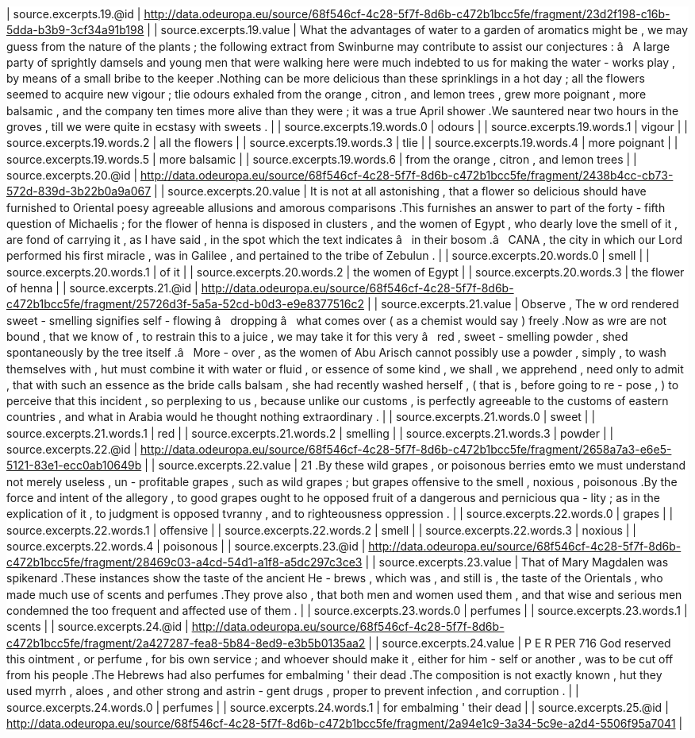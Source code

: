 | source.excerpts.19.@id | http://data.odeuropa.eu/source/68f546cf-4c28-5f7f-8d6b-c472b1bcc5fe/fragment/23d2f198-c16b-5dda-b3b9-3cf34a91b198 |
| source.excerpts.19.value | What the advantages of water to a garden of aromatics might be , we may guess from the nature of the plants ; the following extract from Swinburne may contribute to assist our conjectures : â   A large party of sprightly damsels and young men that were walking here were much indebted to us for making the water - works play , by means of a small bribe to the keeper .Nothing can be more delicious than these sprinklings in a hot day ; all the flowers seemed to acquire new vigour ; tlie odours exhaled from the orange , citron , and lemon trees , grew more poignant , more balsamic , and the company ten times more alive than they were ; it was a true April shower .We sauntered near two hours in the groves , till we were quite in ecstasy with sweets . |
| source.excerpts.19.words.0 | odours |
| source.excerpts.19.words.1 | vigour |
| source.excerpts.19.words.2 | all the flowers |
| source.excerpts.19.words.3 | tlie |
| source.excerpts.19.words.4 | more poignant |
| source.excerpts.19.words.5 | more balsamic |
| source.excerpts.19.words.6 | from the orange , citron , and lemon trees |
| source.excerpts.20.@id | http://data.odeuropa.eu/source/68f546cf-4c28-5f7f-8d6b-c472b1bcc5fe/fragment/2438b4cc-cb73-572d-839d-3b22b0a9a067 |
| source.excerpts.20.value | It is not at all astonishing , that a flower so delicious should have furnished to Oriental poesy agreeable allusions and amorous comparisons .This furnishes an answer to part of the forty - fifth question of Michaelis ; for the flower of henna is disposed in clusters , and the women of Egypt , who dearly love the smell of it , are fond of carrying it , as I have said , in the spot which the text indicates â   in their bosom .â   CANA , the city in which our Lord performed his first miracle , was in Galilee , and pertained to the tribe of Zebulun . |
| source.excerpts.20.words.0 | smell |
| source.excerpts.20.words.1 | of it |
| source.excerpts.20.words.2 | the women of Egypt |
| source.excerpts.20.words.3 | the flower of henna |
| source.excerpts.21.@id | http://data.odeuropa.eu/source/68f546cf-4c28-5f7f-8d6b-c472b1bcc5fe/fragment/25726d3f-5a5a-52cd-b0d3-e9e8377516c2 |
| source.excerpts.21.value | Observe , The w ord rendered sweet - smelling signifies self - flowing â   dropping â   what comes over ( as a chemist would say ) freely .Now as wre are not bound , that we know of , to restrain this to a juice , we may take it for this very â   red , sweet - smelling powder , shed spontaneously by the tree itself .â   More - over , as the women of Abu Arisch cannot possibly use a powder , simply , to wash themselves with , hut must combine it with water or fluid , or essence of some kind , we shall , we apprehend , need only to admit , that with such an essence as the bride calls balsam , she had recently washed herself , ( that is , before going to re - pose , ) to perceive that this incident , so perplexing to us , because unlike our customs , is perfectly agreeable to the customs of eastern countries , and what in Arabia would he thought nothing extraordinary . |
| source.excerpts.21.words.0 | sweet |
| source.excerpts.21.words.1 | red |
| source.excerpts.21.words.2 | smelling |
| source.excerpts.21.words.3 | powder |
| source.excerpts.22.@id | http://data.odeuropa.eu/source/68f546cf-4c28-5f7f-8d6b-c472b1bcc5fe/fragment/2658a7a3-e6e5-5121-83e1-ecc0ab10649b |
| source.excerpts.22.value | 21 .By these wild grapes , or poisonous berries emto we must understand not merely useless , un - profitable grapes , such as wild grapes ; but grapes offensive to the smell , noxious , poisonous .By the force and intent of the allegory , to good grapes ought to he opposed fruit of a dangerous and pernicious qua - lity ; as in the explication of it , to judgment is opposed tvranny , and to righteousness oppression . |
| source.excerpts.22.words.0 | grapes |
| source.excerpts.22.words.1 | offensive |
| source.excerpts.22.words.2 | smell |
| source.excerpts.22.words.3 | noxious |
| source.excerpts.22.words.4 | poisonous |
| source.excerpts.23.@id | http://data.odeuropa.eu/source/68f546cf-4c28-5f7f-8d6b-c472b1bcc5fe/fragment/28469c03-a4cd-54d1-a1f8-a5dc297c3ce3 |
| source.excerpts.23.value | That of Mary Magdalen was spikenard .These instances show the taste of the ancient He - brews , which was , and still is , the taste of the Orientals , who made much use of scents and perfumes .They prove also , that both men and women used them , and that wise and serious men condemned the too frequent and affected use of them . |
| source.excerpts.23.words.0 | perfumes |
| source.excerpts.23.words.1 | scents |
| source.excerpts.24.@id | http://data.odeuropa.eu/source/68f546cf-4c28-5f7f-8d6b-c472b1bcc5fe/fragment/2a427287-fea8-5b84-8ed9-e3b5b0135aa2 |
| source.excerpts.24.value | P E R PER 716 God reserved this ointment , or perfume , for bis own service ; and whoever should make it , either for him - self or another , was to be cut off from his people .The Hebrews had also perfumes for embalming ' their dead .The composition is not exactly known , hut they used myrrh , aloes , and other strong and astrin - gent drugs , proper to prevent infection , and corruption . |
| source.excerpts.24.words.0 | perfumes |
| source.excerpts.24.words.1 | for embalming ' their dead |
| source.excerpts.25.@id | http://data.odeuropa.eu/source/68f546cf-4c28-5f7f-8d6b-c472b1bcc5fe/fragment/2a94e1c9-3a34-5c9e-a2d4-5506f95a7041 |